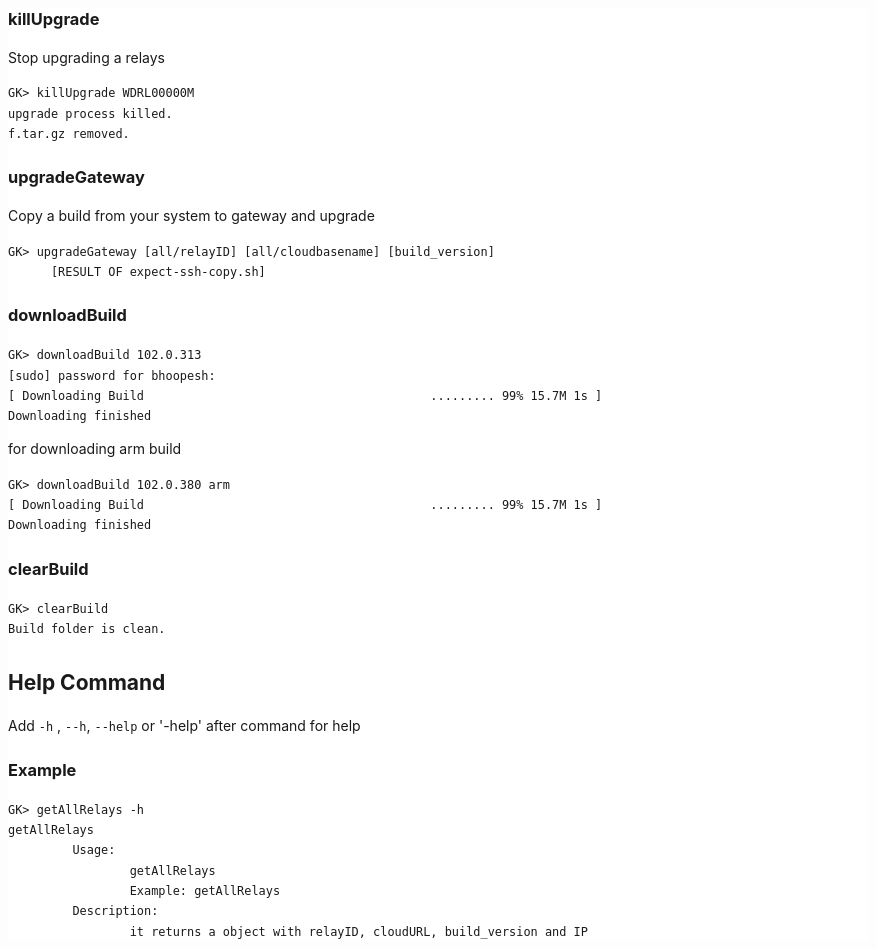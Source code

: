 
### killUpgrade
Stop upgrading a relays

```
GK> killUpgrade WDRL00000M
upgrade process killed.
f.tar.gz removed.

```

### upgradeGateway
Copy a build from your system to gateway and upgrade

```
GK> upgradeGateway [all/relayID] [all/cloudbasename] [build_version]
      [RESULT OF expect-ssh-copy.sh]
```

### downloadBuild 

``` 
GK> downloadBuild 102.0.313
[sudo] password for bhoopesh: 
[ Downloading Build                                        ......... 99% 15.7M 1s ]
Downloading finished
```
for downloading arm build

``` 
GK> downloadBuild 102.0.380 arm
[ Downloading Build                                        ......... 99% 15.7M 1s ]
Downloading finished
```
### clearBuild
```
GK> clearBuild
Build folder is clean.
```

## Help Command
Add `-h` , `--h`, `--help` or '-help' after command for help

### Example

```
GK> getAllRelays -h
getAllRelays 
         Usage: 
                 getAllRelays 
                 Example: getAllRelays 
         Description: 
                 it returns a object with relayID, cloudURL, build_version and IP
```
